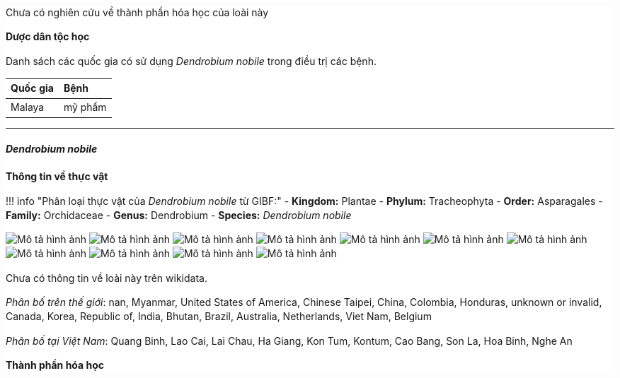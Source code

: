 
Chưa có nghiên cứu về thành phần hóa học của loài này


**Dược dân tộc học**

Danh sách các quốc gia có sử dụng *Dendrobium nobile* trong điều trị các bệnh. 

| Quốc gia   | Bệnh    |
|:-----------|:--------|
| Malaya     | mỹ phẩm |



---      
#### *Dendrobium nobile*
**Thông tin về thực vật**

!!! info "Phân loại thực vật của *Dendrobium nobile* từ GIBF:"
    - **Kingdom:** Plantae
    - **Phylum:** Tracheophyta
    - **Order:** Asparagales
    - **Family:** Orchidaceae
    - **Genus:** Dendrobium
    - **Species:** *Dendrobium nobile*

<img src="https://inaturalist-open-data.s3.amazonaws.com/photos/369810701/original.jpeg" alt="Mô tả hình ảnh" width="100" height="100">
<img src="https://inaturalist-open-data.s3.amazonaws.com/photos/370633469/original.jpeg" alt="Mô tả hình ảnh" width="100" height="100">
<img src="https://inaturalist-open-data.s3.amazonaws.com/photos/370633421/original.jpeg" alt="Mô tả hình ảnh" width="100" height="100">
<img src="https://inaturalist-open-data.s3.amazonaws.com/photos/370633508/original.jpeg" alt="Mô tả hình ảnh" width="100" height="100">
<img src="https://inaturalist-open-data.s3.amazonaws.com/photos/371654285/original.jpeg" alt="Mô tả hình ảnh" width="100" height="100">
<img src="https://inaturalist-open-data.s3.amazonaws.com/photos/371654872/original.jpeg" alt="Mô tả hình ảnh" width="100" height="100">
<img src="https://inaturalist-open-data.s3.amazonaws.com/photos/377062178/original.jpg" alt="Mô tả hình ảnh" width="100" height="100">
<img src="https://inaturalist-open-data.s3.amazonaws.com/photos/377062199/original.jpg" alt="Mô tả hình ảnh" width="100" height="100">
<img src="https://inaturalist-open-data.s3.amazonaws.com/photos/377062136/original.jpg" alt="Mô tả hình ảnh" width="100" height="100">
<img src="https://inaturalist-open-data.s3.amazonaws.com/photos/377062157/original.jpg" alt="Mô tả hình ảnh" width="100" height="100">
<img src="https://inaturalist-open-data.s3.amazonaws.com/photos/379295439/original.jpg" alt="Mô tả hình ảnh" width="100" height="100"> 

Chưa có thông tin về loài này trên wikidata.

*Phân bố trên thế giới*: nan, Myanmar, United States of America, Chinese Taipei, China, Colombia, Honduras, unknown or invalid, Canada, Korea, Republic of, India, Bhutan, Brazil, Australia, Netherlands, Viet Nam, Belgium

*Phân bố tại Việt Nam*: Quang Binh, Lao Cai, Lai Chau, Ha Giang, Kon Tum, Kontum, Cao Bang, Son La, Hoa Binh, Nghe An

**Thành phần hóa học**
        
